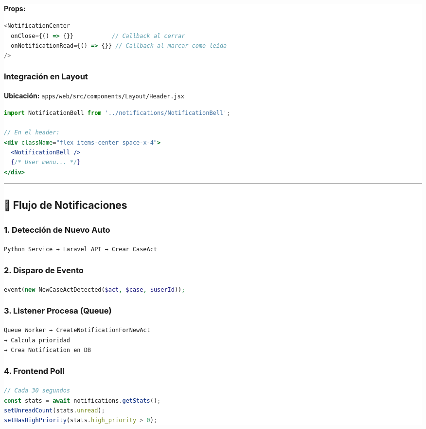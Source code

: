 **Props:**

```javascript
<NotificationCenter
  onClose={() => {}}           // Callback al cerrar
  onNotificationRead={() => {}} // Callback al marcar como leída
/>
```

### Integración en Layout

**Ubicación:** `apps/web/src/components/Layout/Header.jsx`

```jsx
import NotificationBell from '../notifications/NotificationBell';

// En el header:
<div className="flex items-center space-x-4">
  <NotificationBell />
  {/* User menu... */}
</div>
```

---

## 🔄 Flujo de Notificaciones

### 1. Detección de Nuevo Auto

```
Python Service → Laravel API → Crear CaseAct
```

### 2. Disparo de Evento

```php
event(new NewCaseActDetected($act, $case, $userId));
```

### 3. Listener Procesa (Queue)

```
Queue Worker → CreateNotificationForNewAct
→ Calcula prioridad
→ Crea Notification en DB
```

### 4. Frontend Poll

```javascript
// Cada 30 segundos
const stats = await notifications.getStats();
setUnreadCount(stats.unread);
setHasHighPriority(stats.high_priority > 0);
```
